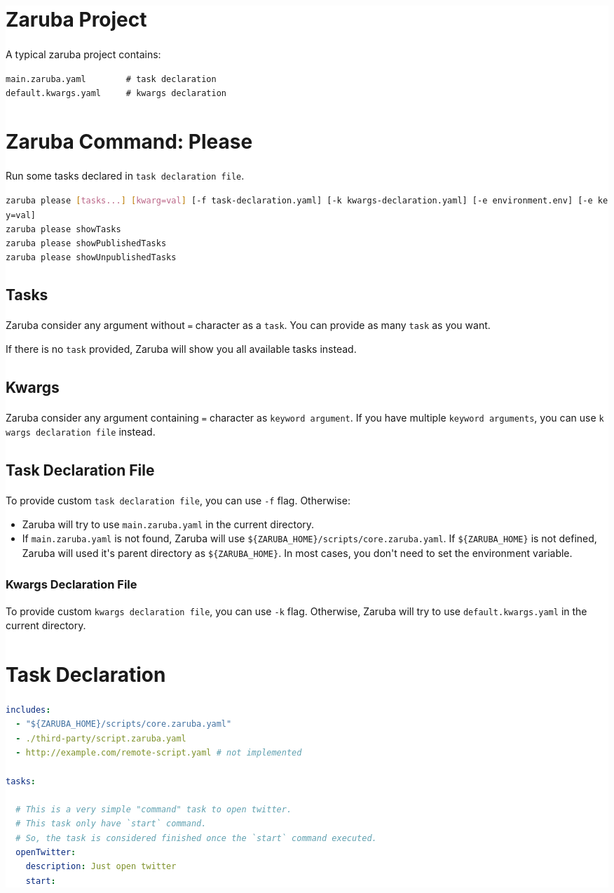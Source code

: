 # Zaruba Project

A typical zaruba project contains:

```
main.zaruba.yaml        # task declaration
default.kwargs.yaml     # kwargs declaration
```

# Zaruba Command: Please

Run some tasks declared in `task declaration file`.

```sh
zaruba please [tasks...] [kwarg=val] [-f task-declaration.yaml] [-k kwargs-declaration.yaml] [-e environment.env] [-e key=val]
zaruba please showTasks
zaruba please showPublishedTasks
zaruba please showUnpublishedTasks
```

## Tasks

Zaruba consider any argument without `=` character as a `task`.
You can provide as many `task` as you want.

If there is no `task` provided, Zaruba will show you all available tasks instead.

## Kwargs

Zaruba consider any argument containing `=` character as `keyword argument`.
If you have multiple `keyword arguments`, you can use `kwargs declaration file` instead.

## Task Declaration File

To provide custom `task declaration file`, you can use `-f` flag. Otherwise:

* Zaruba will try to use `main.zaruba.yaml` in the current directory.
* If `main.zaruba.yaml` is not found, Zaruba will use `${ZARUBA_HOME}/scripts/core.zaruba.yaml`. If `${ZARUBA_HOME}` is not defined, Zaruba will used it's parent directory as `${ZARUBA_HOME}`. In most cases, you don't need to set the environment variable.

### Kwargs Declaration File

To provide custom `kwargs declaration file`, you can use `-k` flag. Otherwise, Zaruba will try to use `default.kwargs.yaml` in the current directory.


# Task Declaration

```yaml
includes:
  - "${ZARUBA_HOME}/scripts/core.zaruba.yaml"
  - ./third-party/script.zaruba.yaml
  - http://example.com/remote-script.yaml # not implemented

tasks:

  # This is a very simple "command" task to open twitter.
  # This task only have `start` command.
  # So, the task is considered finished once the `start` command executed.
  openTwitter:
    description: Just open twitter
    start:
```